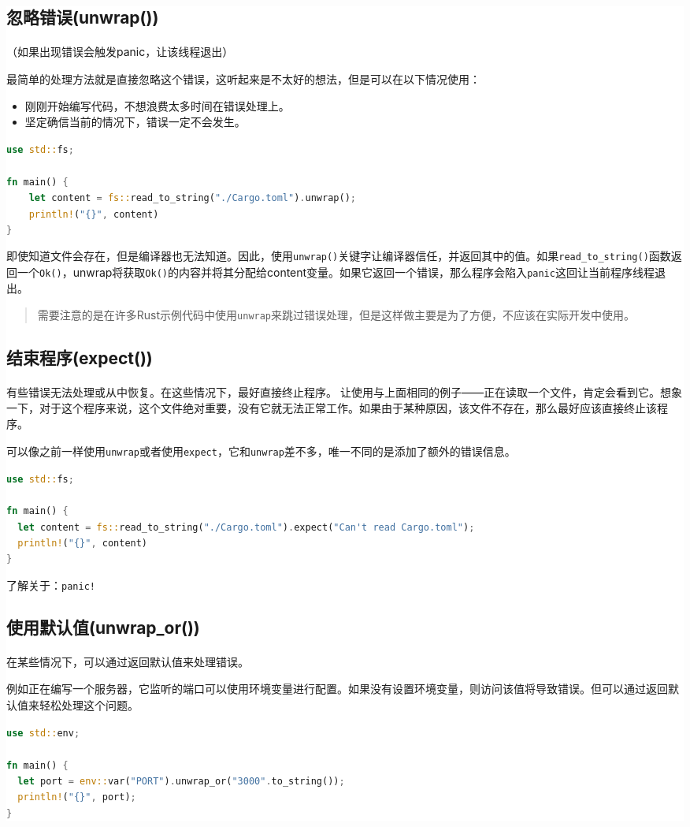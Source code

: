 ## **忽略错误**(unwrap())

（如果出现错误会触发panic，让该线程退出）

最简单的处理方法就是直接忽略这个错误，这听起来是不太好的想法，但是可以在以下情况使用：

- 刚刚开始编写代码，不想浪费太多时间在错误处理上。
- 坚定确信当前的情况下，错误一定不会发生。

```rust
use std::fs;

fn main() {
    let content = fs::read_to_string("./Cargo.toml").unwrap();
    println!("{}", content)
}
```

即使知道文件会存在，但是编译器也无法知道。因此，使用`unwrap()`关键字让编译器信任，并返回其中的值。如果`read_to_string()`函数返回一个`Ok()`，unwrap将获取`Ok()`的内容并将其分配给content变量。如果它返回一个错误，那么程序会陷入`panic`这回让当前程序线程退出。

> 需要注意的是在许多Rust示例代码中使用`unwrap`来跳过错误处理，但是这样做主要是为了方便，不应该在实际开发中使用。

## **结束程序**(expect())

有些错误无法处理或从中恢复。在这些情况下，最好直接终止程序。 让使用与上面相同的例子——正在读取一个文件，肯定会看到它。想象一下，对于这个程序来说，这个文件绝对重要，没有它就无法正常工作。如果由于某种原因，该文件不存在，那么最好应该直接终止该程序。

可以像之前一样使用`unwrap`或者使用`expect`，它和`unwrap`差不多，唯一不同的是添加了额外的错误信息。

```rust
use std::fs;

fn main() {
  let content = fs::read_to_string("./Cargo.toml").expect("Can't read Cargo.toml");
  println!("{}", content)
}
```

了解关于：`panic!`

## **使用默认值**(unwrap_or())

在某些情况下，可以通过返回默认值来处理错误。

例如正在编写一个服务器，它监听的端口可以使用环境变量进行配置。如果没有设置环境变量，则访问该值将导致错误。但可以通过返回默认值来轻松处理这个问题。

```rust
use std::env;

fn main() {
  let port = env::var("PORT").unwrap_or("3000".to_string());
  println!("{}", port);
}
```
